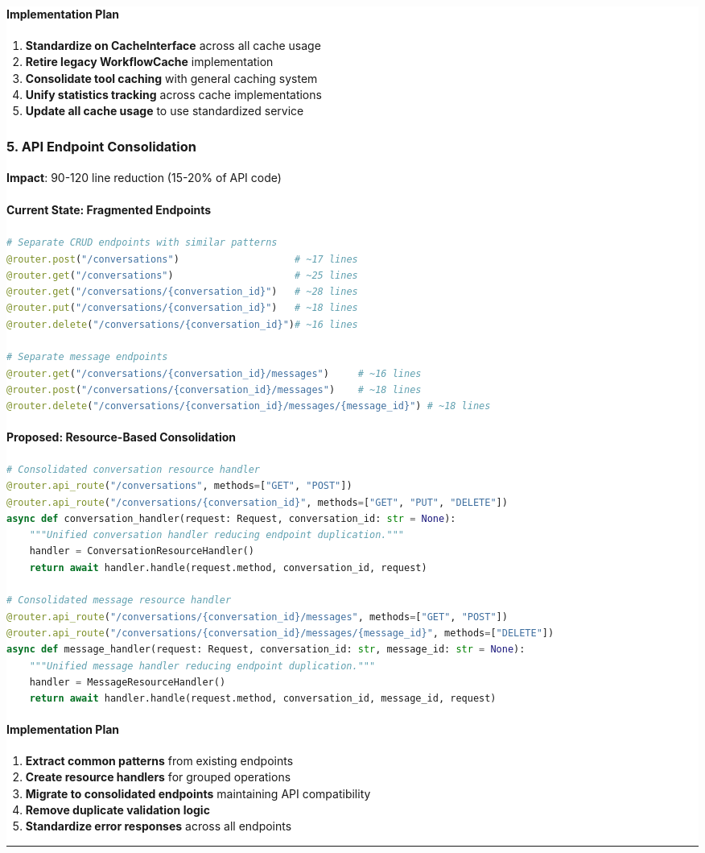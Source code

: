 #### **Implementation Plan**
1. **Standardize on CacheInterface** across all cache usage
2. **Retire legacy WorkflowCache** implementation
3. **Consolidate tool caching** with general caching system
4. **Unify statistics tracking** across cache implementations
5. **Update all cache usage** to use standardized service

### **5. API Endpoint Consolidation**
**Impact**: 90-120 line reduction (15-20% of API code)

#### **Current State**: Fragmented Endpoints
```python
# Separate CRUD endpoints with similar patterns
@router.post("/conversations")                    # ~17 lines
@router.get("/conversations")                     # ~25 lines  
@router.get("/conversations/{conversation_id}")   # ~28 lines
@router.put("/conversations/{conversation_id}")   # ~18 lines
@router.delete("/conversations/{conversation_id}")# ~16 lines

# Separate message endpoints
@router.get("/conversations/{conversation_id}/messages")     # ~16 lines
@router.post("/conversations/{conversation_id}/messages")    # ~18 lines
@router.delete("/conversations/{conversation_id}/messages/{message_id}") # ~18 lines
```

#### **Proposed**: Resource-Based Consolidation
```python
# Consolidated conversation resource handler
@router.api_route("/conversations", methods=["GET", "POST"])
@router.api_route("/conversations/{conversation_id}", methods=["GET", "PUT", "DELETE"])
async def conversation_handler(request: Request, conversation_id: str = None):
    """Unified conversation handler reducing endpoint duplication."""
    handler = ConversationResourceHandler()
    return await handler.handle(request.method, conversation_id, request)

# Consolidated message resource handler  
@router.api_route("/conversations/{conversation_id}/messages", methods=["GET", "POST"])
@router.api_route("/conversations/{conversation_id}/messages/{message_id}", methods=["DELETE"])
async def message_handler(request: Request, conversation_id: str, message_id: str = None):
    """Unified message handler reducing endpoint duplication."""
    handler = MessageResourceHandler()
    return await handler.handle(request.method, conversation_id, message_id, request)
```

#### **Implementation Plan**
1. **Extract common patterns** from existing endpoints
2. **Create resource handlers** for grouped operations
3. **Migrate to consolidated endpoints** maintaining API compatibility
4. **Remove duplicate validation logic**
5. **Standardize error responses** across all endpoints

---
